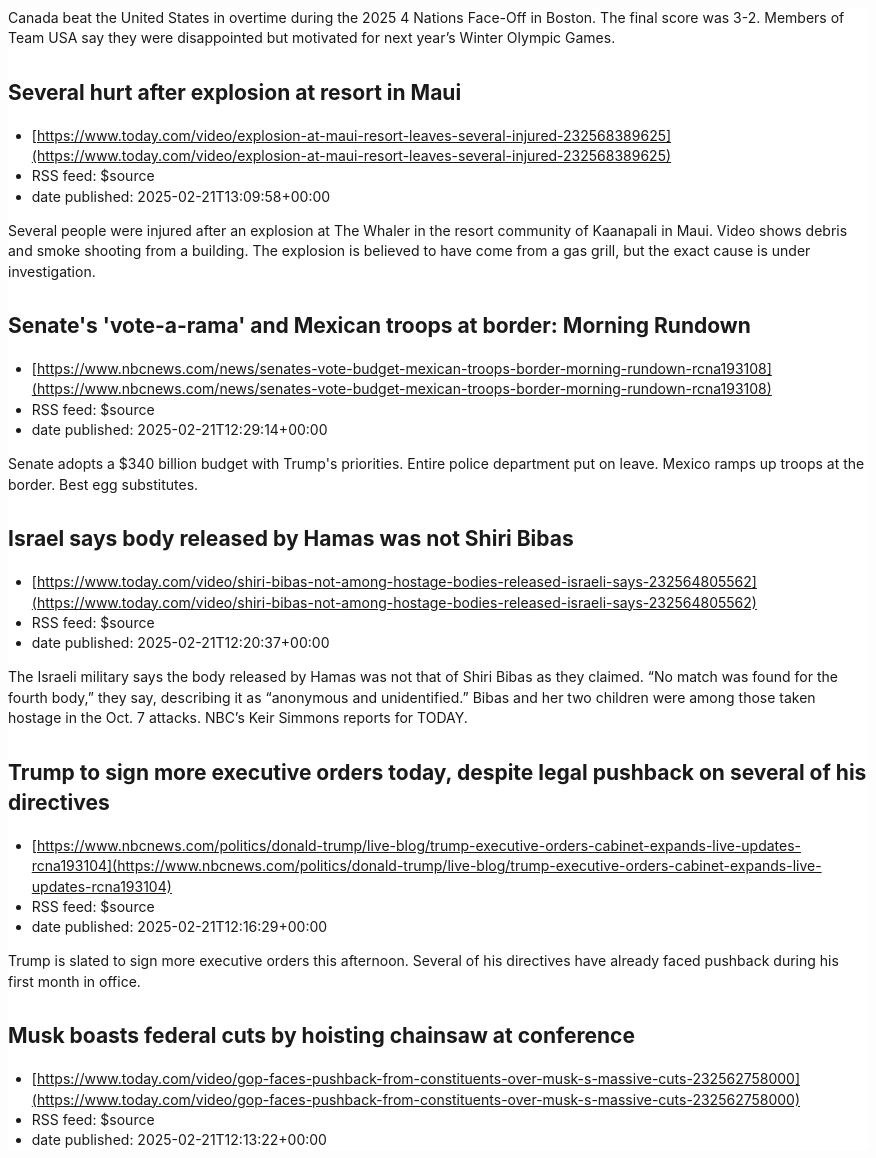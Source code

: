 Canada beat the United States in overtime during the 2025 4 Nations Face-Off in Boston. The final score was 3-2. Members of Team USA say they were disappointed but motivated for next year’s Winter Olympic Games.

## Several hurt after explosion at resort in Maui
 - [https://www.today.com/video/explosion-at-maui-resort-leaves-several-injured-232568389625](https://www.today.com/video/explosion-at-maui-resort-leaves-several-injured-232568389625)
 - RSS feed: $source
 - date published: 2025-02-21T13:09:58+00:00

Several people were injured after an explosion at The Whaler in the resort community of Kaanapali in Maui. Video shows debris and smoke shooting from a building. The explosion is believed to have come from a gas grill, but the exact cause is under investigation.

## Senate's 'vote-a-rama' and Mexican troops at border: Morning Rundown
 - [https://www.nbcnews.com/news/senates-vote-budget-mexican-troops-border-morning-rundown-rcna193108](https://www.nbcnews.com/news/senates-vote-budget-mexican-troops-border-morning-rundown-rcna193108)
 - RSS feed: $source
 - date published: 2025-02-21T12:29:14+00:00

Senate adopts a $340 billion budget with Trump's priorities. Entire police department put on leave. Mexico ramps up troops at the border. Best egg substitutes.

## Israel says body released by Hamas was not Shiri Bibas
 - [https://www.today.com/video/shiri-bibas-not-among-hostage-bodies-released-israeli-says-232564805562](https://www.today.com/video/shiri-bibas-not-among-hostage-bodies-released-israeli-says-232564805562)
 - RSS feed: $source
 - date published: 2025-02-21T12:20:37+00:00

The Israeli military says the body released by Hamas was not that of Shiri Bibas as they claimed. “No match was found for the fourth body,” they say, describing it as “anonymous and unidentified.” Bibas and her two children were among those taken hostage in the Oct. 7 attacks. NBC’s Keir Simmons reports for TODAY.

## Trump to sign more executive orders today, despite legal pushback on several of his directives
 - [https://www.nbcnews.com/politics/donald-trump/live-blog/trump-executive-orders-cabinet-expands-live-updates-rcna193104](https://www.nbcnews.com/politics/donald-trump/live-blog/trump-executive-orders-cabinet-expands-live-updates-rcna193104)
 - RSS feed: $source
 - date published: 2025-02-21T12:16:29+00:00

Trump is slated to sign more executive orders this afternoon. Several of his directives have already faced pushback during his first month in office.

## Musk boasts federal cuts by hoisting chainsaw at conference
 - [https://www.today.com/video/gop-faces-pushback-from-constituents-over-musk-s-massive-cuts-232562758000](https://www.today.com/video/gop-faces-pushback-from-constituents-over-musk-s-massive-cuts-232562758000)
 - RSS feed: $source
 - date published: 2025-02-21T12:13:22+00:00
